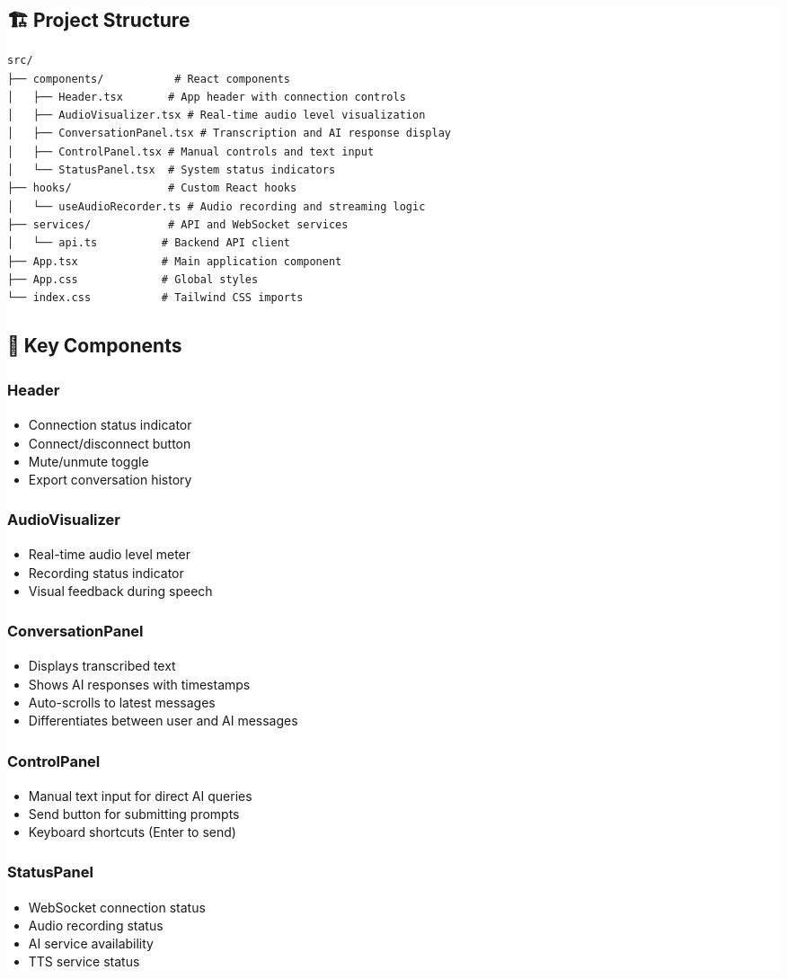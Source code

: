 ## 🏗️ Project Structure

```
src/
├── components/           # React components
│   ├── Header.tsx       # App header with connection controls
│   ├── AudioVisualizer.tsx # Real-time audio level visualization
│   ├── ConversationPanel.tsx # Transcription and AI response display
│   ├── ControlPanel.tsx # Manual controls and text input
│   └── StatusPanel.tsx  # System status indicators
├── hooks/               # Custom React hooks
│   └── useAudioRecorder.ts # Audio recording and streaming logic
├── services/            # API and WebSocket services
│   └── api.ts          # Backend API client
├── App.tsx             # Main application component
├── App.css             # Global styles
└── index.css           # Tailwind CSS imports
```

## 🎯 Key Components

### Header
- Connection status indicator
- Connect/disconnect button
- Mute/unmute toggle
- Export conversation history

### AudioVisualizer
- Real-time audio level meter
- Recording status indicator
- Visual feedback during speech

### ConversationPanel
- Displays transcribed text
- Shows AI responses with timestamps
- Auto-scrolls to latest messages
- Differentiates between user and AI messages

### ControlPanel
- Manual text input for direct AI queries
- Send button for submitting prompts
- Keyboard shortcuts (Enter to send)

### StatusPanel
- WebSocket connection status
- Audio recording status
- AI service availability
- TTS service status
